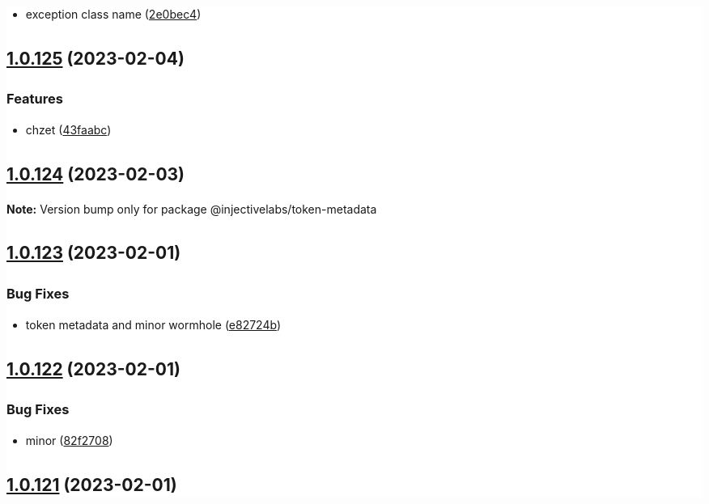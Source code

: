 * exception class name ([2e0bec4](https://github.com/InjectiveLabs/injective-ts/commit/2e0bec44c5b1c9f5ed5a97faa522a5dd90cb7084))





## [1.0.125](https://github.com/InjectiveLabs/injective-ts/compare/@injectivelabs/token-metadata@1.0.124...@injectivelabs/token-metadata@1.0.125) (2023-02-04)


### Features

* chzet ([43faabc](https://github.com/InjectiveLabs/injective-ts/commit/43faabc1ee789794d9f1cd1a426518c3bbd64e15))





## [1.0.124](https://github.com/InjectiveLabs/injective-ts/compare/@injectivelabs/token-metadata@1.0.123...@injectivelabs/token-metadata@1.0.124) (2023-02-03)

**Note:** Version bump only for package @injectivelabs/token-metadata





## [1.0.123](https://github.com/InjectiveLabs/injective-ts/compare/@injectivelabs/token-metadata@1.0.122...@injectivelabs/token-metadata@1.0.123) (2023-02-01)


### Bug Fixes

* token metadata and minor wormhole ([e82724b](https://github.com/InjectiveLabs/injective-ts/commit/e82724bf95294d7483489ecf3a14d552b5d324fe))





## [1.0.122](https://github.com/InjectiveLabs/injective-ts/compare/@injectivelabs/token-metadata@1.0.121...@injectivelabs/token-metadata@1.0.122) (2023-02-01)


### Bug Fixes

* minor ([82f2708](https://github.com/InjectiveLabs/injective-ts/commit/82f2708bf0bf159df75568d0e4b3298abf99bca2))





## [1.0.121](https://github.com/InjectiveLabs/injective-ts/compare/@injectivelabs/token-metadata@1.0.120...@injectivelabs/token-metadata@1.0.121) (2023-02-01)
